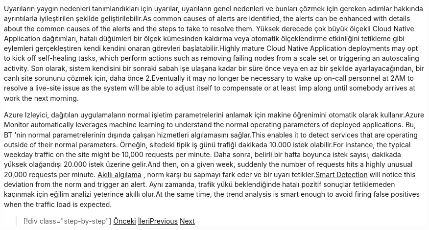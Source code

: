 <span data-ttu-id="0f90e-156">Uyarıların yaygın nedenleri tanımlandıkları için uyarılar, uyarıların genel nedenleri ve bunları çözmek için gereken adımlar hakkında ayrıntılarla iyileştirilen şekilde geliştirilebilir.</span><span class="sxs-lookup"><span data-stu-id="0f90e-156">As common causes of alerts are identified, the alerts can be enhanced with details about the common causes of the alerts and the steps to take to resolve them.</span></span> <span data-ttu-id="0f90e-157">Yüksek derecede çok büyük ölçekli Cloud Native Application dağıtımları, hatalı düğümleri bir ölçek kümesinden kaldırma veya otomatik ölçeklendirme etkinliğini tetikleme gibi eylemleri gerçekleştiren kendi kendini onaran görevleri başlatabilir.</span><span class="sxs-lookup"><span data-stu-id="0f90e-157">Highly mature Cloud Native Application deployments may opt to kick off self-healing tasks, which perform actions such as removing failing nodes from a scale set or triggering an autoscaling activity.</span></span> <span data-ttu-id="0f90e-158">Son olarak, sistem kendisini bir sonraki sabah işe ulaşana kadar bir süre önce veya en az bir şekilde ayarlayacağından, bir canlı site sorununu çözmek için, daha önce 2.</span><span class="sxs-lookup"><span data-stu-id="0f90e-158">Eventually it may no longer be necessary to wake up on-call personnel at 2AM to resolve a live-site issue as the system will be able to adjust itself to compensate or at least limp along until somebody arrives at work the next morning.</span></span> 

<span data-ttu-id="0f90e-159">Azure Izleyici, dağıtılan uygulamaların normal işletim parametrelerini anlamak için makine öğrenimini otomatik olarak kullanır.</span><span class="sxs-lookup"><span data-stu-id="0f90e-159">Azure Monitor automatically leverages machine learning to understand the normal operating parameters of deployed applications.</span></span> <span data-ttu-id="0f90e-160">Bu, BT 'nin normal parametrelerinin dışında çalışan hizmetleri algılamasını sağlar.</span><span class="sxs-lookup"><span data-stu-id="0f90e-160">This enables it to detect services that are operating outside of their normal parameters.</span></span> <span data-ttu-id="0f90e-161">Örneğin, sitedeki tipik iş günü trafiği dakikada 10.000 istek olabilir.</span><span class="sxs-lookup"><span data-stu-id="0f90e-161">For instance, the typical weekday traffic on the site might be 10,000 requests per minute.</span></span> <span data-ttu-id="0f90e-162">Daha sonra, belirli bir hafta boyunca istek sayısı, dakikada yüksek olağandışı 20.000 istek üzerine gelir.</span><span class="sxs-lookup"><span data-stu-id="0f90e-162">And then, on a given week, suddenly the number of requests hits a highly unusual 20,000 requests per minute.</span></span> <span data-ttu-id="0f90e-163">[Akıllı algılama](https://docs.microsoft.com/azure/azure-monitor/app/proactive-diagnostics) , norm karşı bu sapmayı fark eder ve bir uyarı tetikler.</span><span class="sxs-lookup"><span data-stu-id="0f90e-163">[Smart Detection](https://docs.microsoft.com/azure/azure-monitor/app/proactive-diagnostics) will notice this deviation from the norm and trigger an alert.</span></span> <span data-ttu-id="0f90e-164">Aynı zamanda, trafik yükü beklendiğinde hatalı pozitif sonuçlar tetiklemeden kaçınmak için eğilim analizi yeterince akıllı olur.</span><span class="sxs-lookup"><span data-stu-id="0f90e-164">At the same time, the trend analysis is smart enough to avoid firing false positives when the traffic load is expected.</span></span>  

>[!div class="step-by-step"]
><span data-ttu-id="0f90e-165">[Önceki](monitoring-azure-kubernetes.md)
>[İleri](identity.md)</span><span class="sxs-lookup"><span data-stu-id="0f90e-165">[Previous](monitoring-azure-kubernetes.md)
[Next](identity.md)</span></span>
